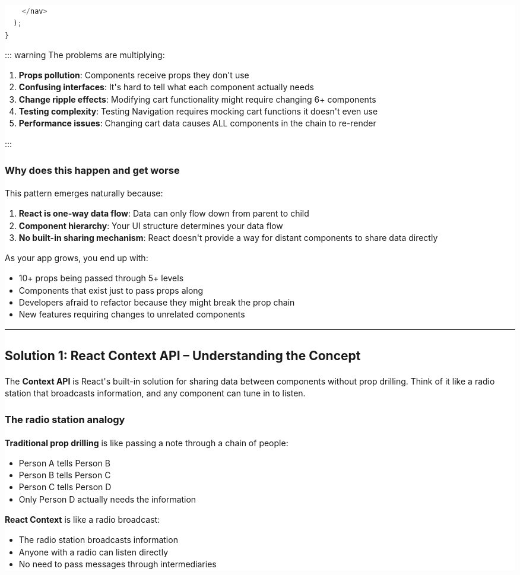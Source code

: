 ```jsx :collpased-lines
    </nav>
  );
}
```

::: warning The problems are multiplying:

1. **Props pollution**: Components receive props they don't use
2. **Confusing interfaces**: It's hard to tell what each component actually needs
3. **Change ripple effects**: Modifying cart functionality might require changing 6+ components
4. **Testing complexity**: Testing Navigation requires mocking cart functions it doesn't even use
5. **Performance issues**: Changing cart data causes ALL components in the chain to re-render

:::

### Why does this happen and get worse

This pattern emerges naturally because:

1. **React is one-way data flow**: Data can only flow down from parent to child
2. **Component hierarchy**: Your UI structure determines your data flow
3. **No built-in sharing mechanism**: React doesn't provide a way for distant components to share data directly

As your app grows, you end up with:

- 10+ props being passed through 5+ levels
- Components that exist just to pass props along
- Developers afraid to refactor because they might break the prop chain
- New features requiring changes to unrelated components

---

## Solution 1: React Context API – Understanding the Concept

The **Context API** is React's built-in solution for sharing data between components without prop drilling. Think of it like a radio station that broadcasts information, and any component can tune in to listen.

### The radio station analogy

**Traditional prop drilling** is like passing a note through a chain of people:

- Person A tells Person B
- Person B tells Person C
- Person C tells Person D
- Only Person D actually needs the information

**React Context** is like a radio broadcast:

- The radio station broadcasts information
- Anyone with a radio can listen directly
- No need to pass messages through intermediaries
